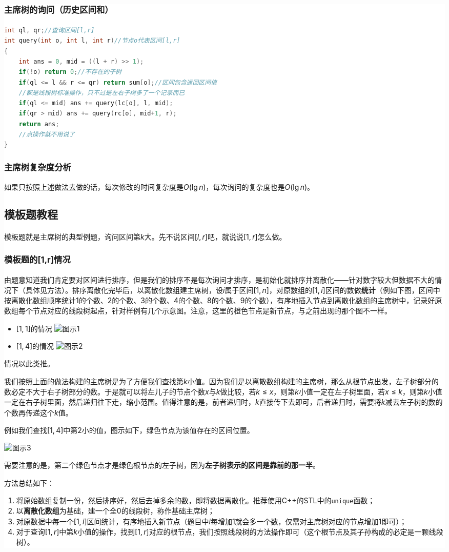 ### 主席树的询问（历史区间和）
```cpp
int ql, qr;//查询区间[l,r]
int query(int o, int l, int r)//节点o代表区间[l,r]
{
    int ans = 0, mid = ((l + r) >> 1);
    if(!o) return 0;//不存在的子树
    if(ql <= l && r <= qr) return sum[o];//区间包含返回区间值
    //都是线段树标准操作，只不过是左右子树多了一个记录而已
    if(ql <= mid) ans += query(lc[o], l, mid);
    if(qr > mid) ans += query(rc[o], mid+1, r);
    return ans;
    //点操作就不用说了
}
```

### 主席树复杂度分析

如果只按照上述做法去做的话，每次修改的时间复杂度是$O(\lg n)$，每次询问的复杂度也是$O(\lg n)$。

## 模板题教程

模板题就是主席树的典型例题，询问区间第$k$大。先不说区间$[l,r]$吧，就说说$[1,r]$怎么做。

### 模板题的[1,r]情况

由题意知道我们肯定要对区间进行排序，但是我们的排序不是每次询问才排序，是初始化就排序并离散化——针对数字较大但数据不大的情况下（具体见方法）。排序离散化完毕后，以离散化数组建主席树，设$i$属于区间$[1,n]$，对原数组的$[1,i]$区间的数做**统计**（例如下图，区间中按离散化数组顺序统计$1$的个数、$2$的个数、$3$的个数、$4$的个数、$8$的个数、$9$的个数），有序地插入节点到离散化数组的主席树中，记录好原数组每个节点对应的线段树起点，针对样例有几个示意图。注意，这里的橙色节点是新节点，与之前出现的那个图不一样。

- $[1,1]$的情况
![图示1](https://cdn.luogu.com.cn/upload/pic/20235.png)

- $[1,4]$的情况
![图示2](https://cdn.luogu.com.cn/upload/pic/20236.png)

情况以此类推。

我们按照上面的做法构建的主席树是为了方便我们查找第$k$小值。因为我们是以离散数组构建的主席树，那么从根节点出发，左子树部分的数必定不大于右子树部分的数。于是就可以将左儿子的节点个数$x$与$k$做比较，若$k\leq x$，则第$k$小值一定在左子树里面，若$x\leq k$，则第$k$小值一定在右子树里面，然后递归往下走，缩小范围。值得注意的是，前者递归时，$k$直接传下去即可，后者递归时，需要将$k$减去左子树的数的个数再传递这个$k$值。

例如我们查找$[1,4]$中第$2$小的值，图示如下，绿色节点为该值存在的区间位置。

![图示3](https://cdn.luogu.com.cn/upload/pic/20237.png)

需要注意的是，第二个绿色节点才是绿色根节点的左子树，因为**左子树表示的区间是靠前的那一半**。

方法总结如下：
1. 将原始数组复制一份，然后排序好，然后去掉多余的数，即将数据离散化。推荐使用C++的STL中的`unique`函数；
2. 以**离散化数组**为基础，建一个全$0$的线段树，称作基础主席树；
3. 对原数据中每一个$[1,i]$区间统计，有序地插入新节点（题目中$i$每增加$1$就会多一个数，仅需对主席树对应的节点增加$1$即可）；
4. 对于查询$[1,r]$中第$k$小值的操作，找到$[1,r]$对应的根节点，我们按照线段树的方法操作即可（这个根节点及其子孙构成的必定是一颗线段树）。
